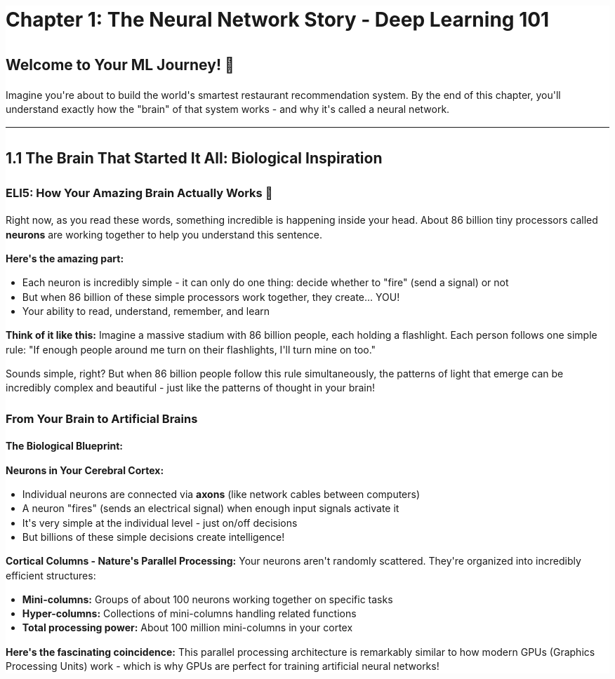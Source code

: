 # Chapter 1: The Neural Network Story - Deep Learning 101

## **Welcome to Your ML Journey! 🚀**

Imagine you're about to build the world's smartest restaurant recommendation system. By the end of this chapter, you'll understand exactly how the "brain" of that system works - and why it's called a neural network.

---

## **1.1 The Brain That Started It All: Biological Inspiration**

### **ELI5: How Your Amazing Brain Actually Works 🧠**

Right now, as you read these words, something incredible is happening inside your head. About 86 billion tiny processors called **neurons** are working together to help you understand this sentence.

**Here's the amazing part:**
- Each neuron is incredibly simple - it can only do one thing: decide whether to "fire" (send a signal) or not
- But when 86 billion of these simple processors work together, they create... YOU!
- Your ability to read, understand, remember, and learn

**Think of it like this:**
Imagine a massive stadium with 86 billion people, each holding a flashlight. Each person follows one simple rule: "If enough people around me turn on their flashlights, I'll turn mine on too." 

Sounds simple, right? But when 86 billion people follow this rule simultaneously, the patterns of light that emerge can be incredibly complex and beautiful - just like the patterns of thought in your brain!

### **From Your Brain to Artificial Brains**

**The Biological Blueprint:**

**Neurons in Your Cerebral Cortex:**
- Individual neurons are connected via **axons** (like network cables between computers)
- A neuron "fires" (sends an electrical signal) when enough input signals activate it
- It's very simple at the individual level - just on/off decisions
- But billions of these simple decisions create intelligence!

**Cortical Columns - Nature's Parallel Processing:**
Your neurons aren't randomly scattered. They're organized into incredibly efficient structures:

- **Mini-columns:** Groups of about 100 neurons working together on specific tasks
- **Hyper-columns:** Collections of mini-columns handling related functions  
- **Total processing power:** About 100 million mini-columns in your cortex

**Here's the fascinating coincidence:** This parallel processing architecture is remarkably similar to how modern GPUs (Graphics Processing Units) work - which is why GPUs are perfect for training artificial neural networks!
